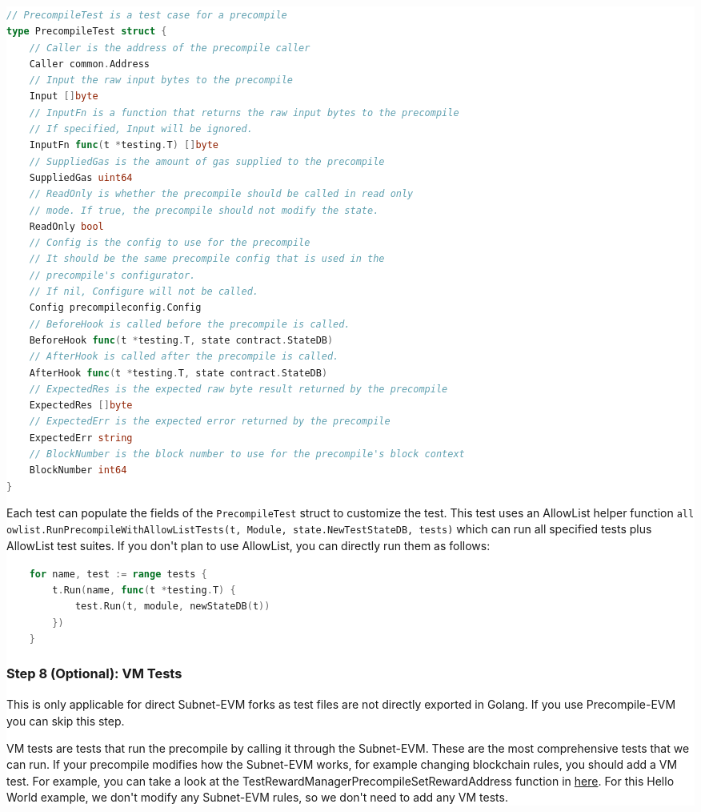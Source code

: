 ```go
// PrecompileTest is a test case for a precompile
type PrecompileTest struct {
	// Caller is the address of the precompile caller
	Caller common.Address
	// Input the raw input bytes to the precompile
	Input []byte
	// InputFn is a function that returns the raw input bytes to the precompile
	// If specified, Input will be ignored.
	InputFn func(t *testing.T) []byte
	// SuppliedGas is the amount of gas supplied to the precompile
	SuppliedGas uint64
	// ReadOnly is whether the precompile should be called in read only
	// mode. If true, the precompile should not modify the state.
	ReadOnly bool
	// Config is the config to use for the precompile
	// It should be the same precompile config that is used in the
	// precompile's configurator.
	// If nil, Configure will not be called.
	Config precompileconfig.Config
	// BeforeHook is called before the precompile is called.
	BeforeHook func(t *testing.T, state contract.StateDB)
	// AfterHook is called after the precompile is called.
	AfterHook func(t *testing.T, state contract.StateDB)
	// ExpectedRes is the expected raw byte result returned by the precompile
	ExpectedRes []byte
	// ExpectedErr is the expected error returned by the precompile
	ExpectedErr string
	// BlockNumber is the block number to use for the precompile's block context
	BlockNumber int64
}
```

Each test can populate the fields of the `PrecompileTest` struct to customize the test.
This test uses an AllowList helper function
`allowlist.RunPrecompileWithAllowListTests(t, Module, state.NewTestStateDB, tests)`
which can run all specified tests plus AllowList test suites. If you don't plan to use AllowList,
you can directly run them as follows:

```go
	for name, test := range tests {
		t.Run(name, func(t *testing.T) {
			test.Run(t, module, newStateDB(t))
		})
	}
```

### Step 8 (Optional): VM Tests

This is only applicable for direct Subnet-EVM forks as test files are not directly exported in
Golang. If you use Precompile-EVM you can skip this step.

VM tests are tests that run the precompile by calling it through the Subnet-EVM. These are the most
comprehensive tests that we can run. If your precompile modifies how the Subnet-EVM works, for example
changing blockchain rules, you should add a VM test. For example, you can take a look at the
TestRewardManagerPrecompileSetRewardAddress function in [here](https://github.com/ava-labs/subnet-evm/blob/helloworld-official-tutorial-v2/plugin/evm/vm_test.go#L2675).
For this Hello World example, we don't modify any Subnet-EVM rules, so we don't need to add any VM tests.
